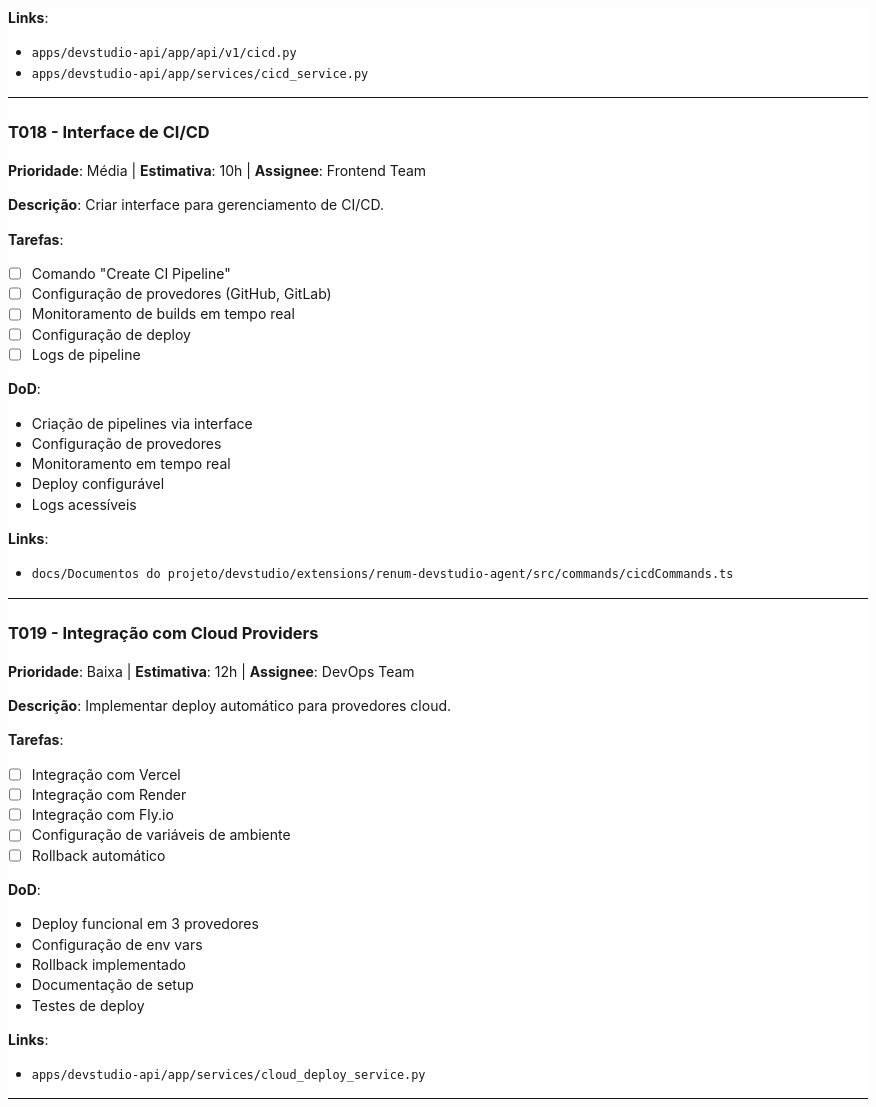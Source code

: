 **Links**: 
- `apps/devstudio-api/app/api/v1/cicd.py`
- `apps/devstudio-api/app/services/cicd_service.py`

---

### T018 - Interface de CI/CD
**Prioridade**: Média | **Estimativa**: 10h | **Assignee**: Frontend Team

**Descrição**: Criar interface para gerenciamento de CI/CD.

**Tarefas**:
- [ ] Comando "Create CI Pipeline"
- [ ] Configuração de provedores (GitHub, GitLab)
- [ ] Monitoramento de builds em tempo real
- [ ] Configuração de deploy
- [ ] Logs de pipeline

**DoD**:
- Criação de pipelines via interface
- Configuração de provedores
- Monitoramento em tempo real
- Deploy configurável
- Logs acessíveis

**Links**: 
- `docs/Documentos do projeto/devstudio/extensions/renum-devstudio-agent/src/commands/cicdCommands.ts`

---

### T019 - Integração com Cloud Providers
**Prioridade**: Baixa | **Estimativa**: 12h | **Assignee**: DevOps Team

**Descrição**: Implementar deploy automático para provedores cloud.

**Tarefas**:
- [ ] Integração com Vercel
- [ ] Integração com Render
- [ ] Integração com Fly.io
- [ ] Configuração de variáveis de ambiente
- [ ] Rollback automático

**DoD**:
- Deploy funcional em 3 provedores
- Configuração de env vars
- Rollback implementado
- Documentação de setup
- Testes de deploy

**Links**: 
- `apps/devstudio-api/app/services/cloud_deploy_service.py`

---
